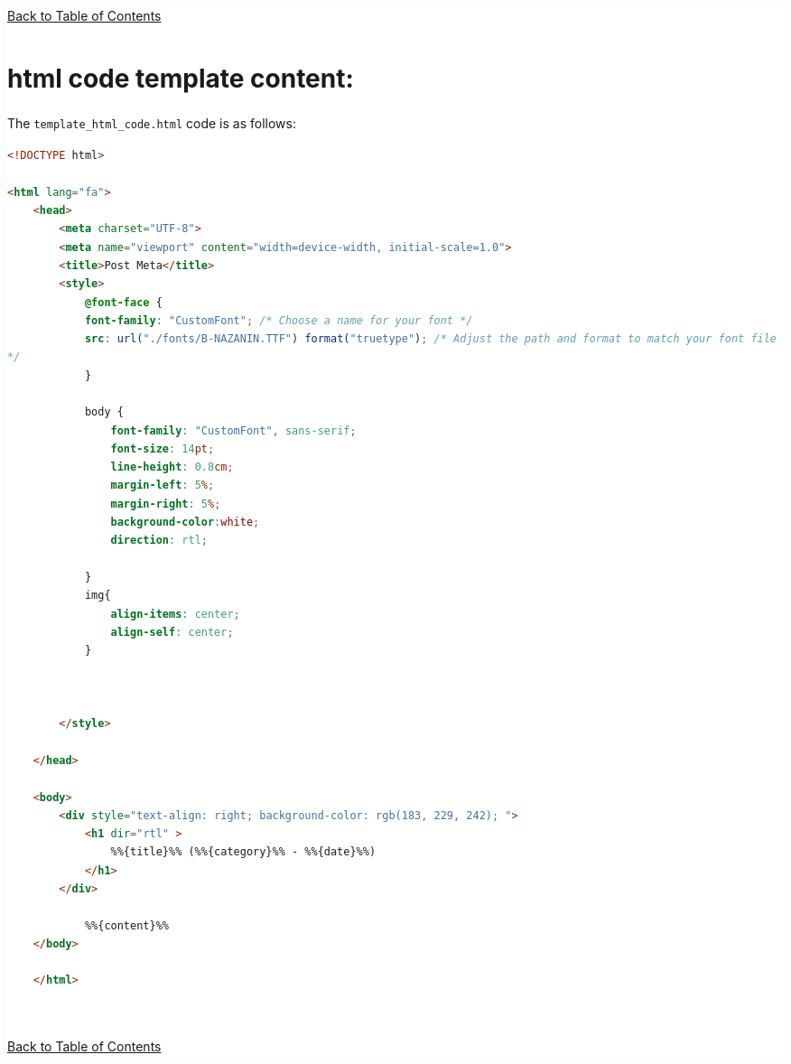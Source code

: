 [Back to Table of Contents](#table-of-contents)

# html code template content:
The `template_html_code.html` code is as follows:

```html 
<!DOCTYPE html>

<html lang="fa">
    <head>
        <meta charset="UTF-8"> 
        <meta name="viewport" content="width=device-width, initial-scale=1.0"> 
        <title>Post Meta</title> 
        <style>
            @font-face {
            font-family: "CustomFont"; /* Choose a name for your font */
            src: url("./fonts/B-NAZANIN.TTF") format("truetype"); /* Adjust the path and format to match your font file */
            }

            body {
                font-family: "CustomFont", sans-serif;
                font-size: 14pt;
                line-height: 0.8cm;
                margin-left: 5%;
                margin-right: 5%;
                background-color:white;
                direction: rtl;
                
            }
            img{
                align-items: center;
                align-self: center;
            }
        


        </style>

    </head>
        
    <body>
        <div style="text-align: right; background-color: rgb(183, 229, 242); ">
            <h1 dir="rtl" >
                %%{title}%% (%%{category}%% - %%{date}%%)
            </h1>
        </div>

            %%{content}%%
    </body>

    </html>
    
        
```
[Back to Table of Contents](#table-of-contents)
